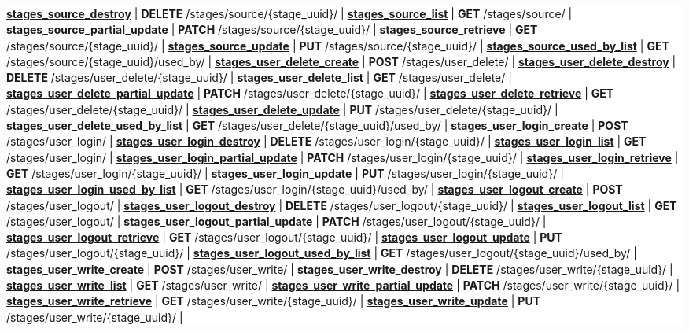 [**stages_source_destroy**](StagesApi.md#stages_source_destroy) | **DELETE** /stages/source/{stage_uuid}/ | 
[**stages_source_list**](StagesApi.md#stages_source_list) | **GET** /stages/source/ | 
[**stages_source_partial_update**](StagesApi.md#stages_source_partial_update) | **PATCH** /stages/source/{stage_uuid}/ | 
[**stages_source_retrieve**](StagesApi.md#stages_source_retrieve) | **GET** /stages/source/{stage_uuid}/ | 
[**stages_source_update**](StagesApi.md#stages_source_update) | **PUT** /stages/source/{stage_uuid}/ | 
[**stages_source_used_by_list**](StagesApi.md#stages_source_used_by_list) | **GET** /stages/source/{stage_uuid}/used_by/ | 
[**stages_user_delete_create**](StagesApi.md#stages_user_delete_create) | **POST** /stages/user_delete/ | 
[**stages_user_delete_destroy**](StagesApi.md#stages_user_delete_destroy) | **DELETE** /stages/user_delete/{stage_uuid}/ | 
[**stages_user_delete_list**](StagesApi.md#stages_user_delete_list) | **GET** /stages/user_delete/ | 
[**stages_user_delete_partial_update**](StagesApi.md#stages_user_delete_partial_update) | **PATCH** /stages/user_delete/{stage_uuid}/ | 
[**stages_user_delete_retrieve**](StagesApi.md#stages_user_delete_retrieve) | **GET** /stages/user_delete/{stage_uuid}/ | 
[**stages_user_delete_update**](StagesApi.md#stages_user_delete_update) | **PUT** /stages/user_delete/{stage_uuid}/ | 
[**stages_user_delete_used_by_list**](StagesApi.md#stages_user_delete_used_by_list) | **GET** /stages/user_delete/{stage_uuid}/used_by/ | 
[**stages_user_login_create**](StagesApi.md#stages_user_login_create) | **POST** /stages/user_login/ | 
[**stages_user_login_destroy**](StagesApi.md#stages_user_login_destroy) | **DELETE** /stages/user_login/{stage_uuid}/ | 
[**stages_user_login_list**](StagesApi.md#stages_user_login_list) | **GET** /stages/user_login/ | 
[**stages_user_login_partial_update**](StagesApi.md#stages_user_login_partial_update) | **PATCH** /stages/user_login/{stage_uuid}/ | 
[**stages_user_login_retrieve**](StagesApi.md#stages_user_login_retrieve) | **GET** /stages/user_login/{stage_uuid}/ | 
[**stages_user_login_update**](StagesApi.md#stages_user_login_update) | **PUT** /stages/user_login/{stage_uuid}/ | 
[**stages_user_login_used_by_list**](StagesApi.md#stages_user_login_used_by_list) | **GET** /stages/user_login/{stage_uuid}/used_by/ | 
[**stages_user_logout_create**](StagesApi.md#stages_user_logout_create) | **POST** /stages/user_logout/ | 
[**stages_user_logout_destroy**](StagesApi.md#stages_user_logout_destroy) | **DELETE** /stages/user_logout/{stage_uuid}/ | 
[**stages_user_logout_list**](StagesApi.md#stages_user_logout_list) | **GET** /stages/user_logout/ | 
[**stages_user_logout_partial_update**](StagesApi.md#stages_user_logout_partial_update) | **PATCH** /stages/user_logout/{stage_uuid}/ | 
[**stages_user_logout_retrieve**](StagesApi.md#stages_user_logout_retrieve) | **GET** /stages/user_logout/{stage_uuid}/ | 
[**stages_user_logout_update**](StagesApi.md#stages_user_logout_update) | **PUT** /stages/user_logout/{stage_uuid}/ | 
[**stages_user_logout_used_by_list**](StagesApi.md#stages_user_logout_used_by_list) | **GET** /stages/user_logout/{stage_uuid}/used_by/ | 
[**stages_user_write_create**](StagesApi.md#stages_user_write_create) | **POST** /stages/user_write/ | 
[**stages_user_write_destroy**](StagesApi.md#stages_user_write_destroy) | **DELETE** /stages/user_write/{stage_uuid}/ | 
[**stages_user_write_list**](StagesApi.md#stages_user_write_list) | **GET** /stages/user_write/ | 
[**stages_user_write_partial_update**](StagesApi.md#stages_user_write_partial_update) | **PATCH** /stages/user_write/{stage_uuid}/ | 
[**stages_user_write_retrieve**](StagesApi.md#stages_user_write_retrieve) | **GET** /stages/user_write/{stage_uuid}/ | 
[**stages_user_write_update**](StagesApi.md#stages_user_write_update) | **PUT** /stages/user_write/{stage_uuid}/ | 